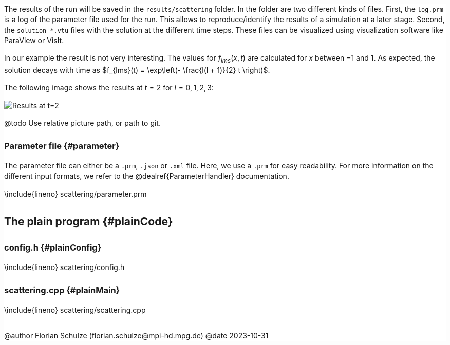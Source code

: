 The results of the run will be saved in the `results/scattering` folder. In the
folder are two different kinds of files. First, the `log.prm` is a log of the
parameter file used for the run. This allows to reproduce/identify the results
of a simulation at a later stage. Second, the `solution_*.vtu` files with the
solution at the different time steps. These files can be visualized using
visualization software like [ParaView](https://www.paraview.org) or
[VisIt](https://visit-dav.github.io/visit-website/).

In our example the result is not very interesting. The values for $f_{lms}(x,t)$
are calculated for $x$ between $-1$ and $1$. As expected, the solution decays
with time as $f_{lms}(t) = \exp\left(- \frac{l(l + 1)}{2} t \right)$.

The following image shows the results at $t=2$ for $l = 0,1,2,3$:

![Results at t=2](/path/to/image)

@todo Use relative picture path, or path to git.


### Parameter file {#parameter}

The parameter file can either be a `.prm`, `.json` or `.xml` file. Here, we use
a `.prm` for easy readability. For more information on the different input
formats, we refer to the @dealref{ParameterHandler} documentation.

\include{lineno} scattering/parameter.prm


## The plain program {#plainCode}


### config.h {#plainConfig}

\include{lineno} scattering/config.h


### scattering.cpp {#plainMain}

\include{lineno} scattering/scattering.cpp

---

@author Florian Schulze (<florian.schulze@mpi-hd.mpg.de>)
@date 2023-10-31
